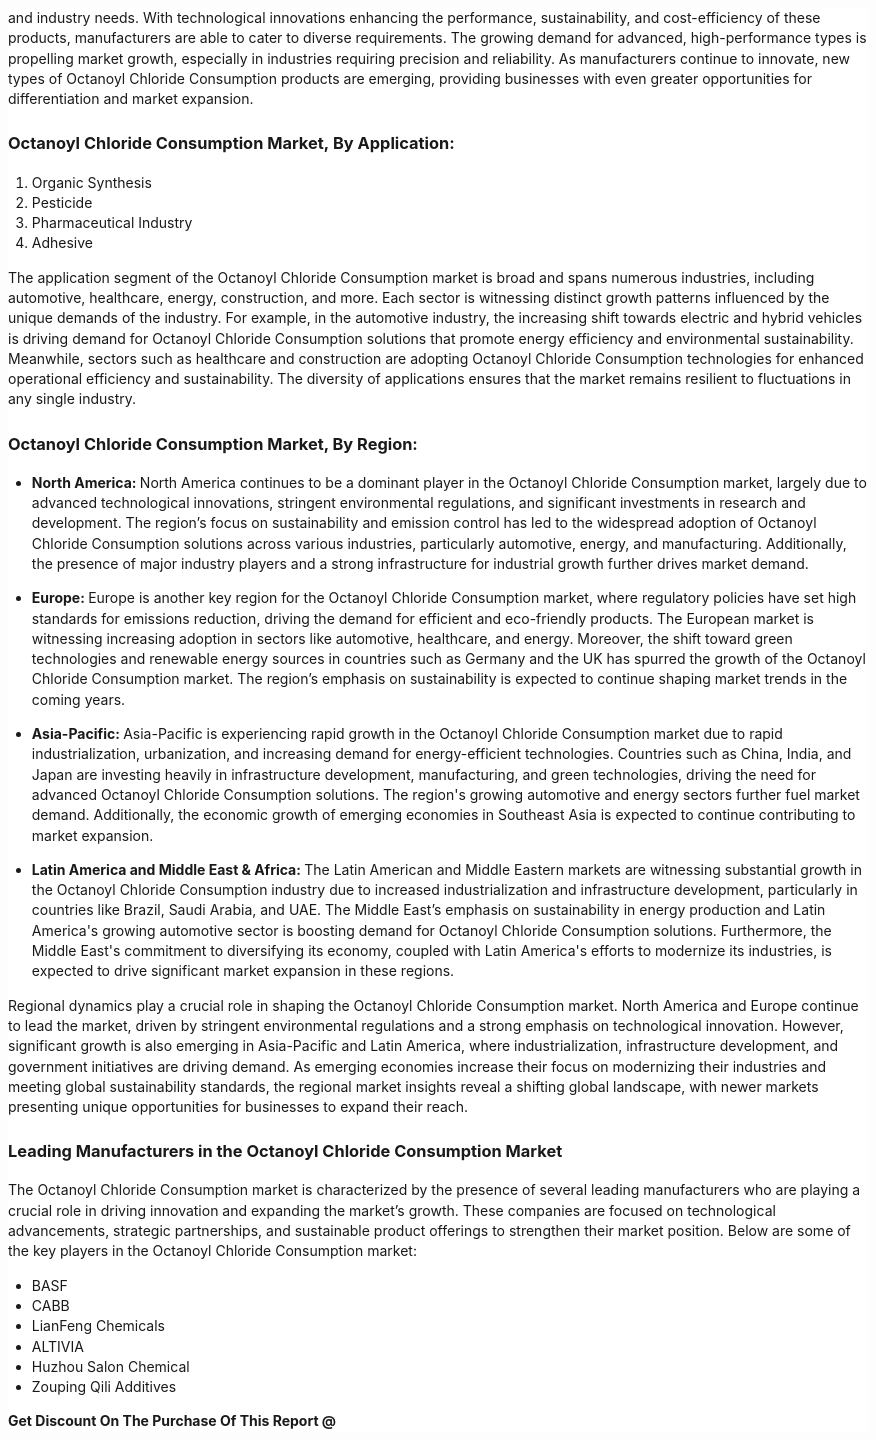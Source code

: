 and industry needs. With technological innovations enhancing the performance, sustainability, and cost-efficiency of these products, manufacturers are able to cater to diverse requirements. The growing demand for advanced, high-performance types is propelling market growth, especially in industries requiring precision and reliability. As manufacturers continue to innovate, new types of Octanoyl Chloride Consumption products are emerging, providing businesses with even greater opportunities for differentiation and market expansion.</p><h3>Octanoyl Chloride Consumption Market,&nbsp;By Application:</h3><ol><li>Organic Synthesis<li> Pesticide<li> Pharmaceutical Industry<li> Adhesive</li></ol><p>The application segment of the Octanoyl Chloride Consumption market is broad and spans numerous industries, including automotive, healthcare, energy, construction, and more. Each sector is witnessing distinct growth patterns influenced by the unique demands of the industry. For example, in the automotive industry, the increasing shift towards electric and hybrid vehicles is driving demand for Octanoyl Chloride Consumption solutions that promote energy efficiency and environmental sustainability. Meanwhile, sectors such as healthcare and construction are adopting Octanoyl Chloride Consumption technologies for enhanced operational efficiency and sustainability. The diversity of applications ensures that the market remains resilient to fluctuations in any single industry.</p><h3>Octanoyl Chloride Consumption Market, By Region:</h3><ul><li><p><strong>North America:&nbsp;</strong>North America continues to be a dominant player in the Octanoyl Chloride Consumption market, largely due to advanced technological innovations, stringent environmental regulations, and significant investments in research and development. The region&rsquo;s focus on sustainability and emission control has led to the widespread adoption of Octanoyl Chloride Consumption solutions across various industries, particularly automotive, energy, and manufacturing. Additionally, the presence of major industry players and a strong infrastructure for industrial growth further drives market demand.</p></li><li><p><strong><strong>Europe:&nbsp;</strong></strong>Europe is another key region for the Octanoyl Chloride Consumption market, where regulatory policies have set high standards for emissions reduction, driving the demand for efficient and eco-friendly products. The European market is witnessing increasing adoption in sectors like automotive, healthcare, and energy. Moreover, the shift toward green technologies and renewable energy sources in countries such as Germany and the UK has spurred the growth of the Octanoyl Chloride Consumption market. The region&rsquo;s emphasis on sustainability is expected to continue shaping market trends in the coming years.</p></li><li><p><strong><strong>Asia-Pacific:&nbsp;</strong></strong>Asia-Pacific is experiencing rapid growth in the Octanoyl Chloride Consumption market due to rapid industrialization, urbanization, and increasing demand for energy-efficient technologies. Countries such as China, India, and Japan are investing heavily in infrastructure development, manufacturing, and green technologies, driving the need for advanced Octanoyl Chloride Consumption solutions. The region's growing automotive and energy sectors further fuel market demand. Additionally, the economic growth of emerging economies in Southeast Asia is expected to continue contributing to market expansion.</p></li><li><p><strong><strong>Latin America and Middle East &amp; Africa:&nbsp;</strong></strong>The Latin American and Middle Eastern markets are witnessing substantial growth in the Octanoyl Chloride Consumption industry due to increased industrialization and infrastructure development, particularly in countries like Brazil, Saudi Arabia, and UAE. The Middle East&rsquo;s emphasis on sustainability in energy production and Latin America's growing automotive sector is boosting demand for Octanoyl Chloride Consumption solutions. Furthermore, the Middle East's commitment to diversifying its economy, coupled with Latin America's efforts to modernize its industries, is expected to drive significant market expansion in these regions.</p></li></ul><p>Regional dynamics play a crucial role in shaping the Octanoyl Chloride Consumption market. North America and Europe continue to lead the market, driven by stringent environmental regulations and a strong emphasis on technological innovation. However, significant growth is also emerging in Asia-Pacific and Latin America, where industrialization, infrastructure development, and government initiatives are driving demand. As emerging economies increase their focus on modernizing their industries and meeting global sustainability standards, the regional market insights reveal a shifting global landscape, with newer markets presenting unique opportunities for businesses to expand their reach.</p><h3><strong>Leading Manufacturers in the Octanoyl Chloride Consumption Market</strong></h3><p>The Octanoyl Chloride Consumption market is characterized by the presence of several leading manufacturers who are playing a crucial role in driving innovation and expanding the market&rsquo;s growth. These companies are focused on technological advancements, strategic partnerships, and sustainable product offerings to strengthen their market position. Below are some of the key players in the Octanoyl Chloride Consumption market:</p></div><div class="article-main__content" data-test-id="publishing-text-block"><ul><li><span class="">BASF<li> CABB<li> LianFeng Chemicals<li> ALTIVIA<li> Huzhou Salon Chemical<li> Zouping Qili Additives</span></li></ul></div><div class="article-main__content" data-test-id="publishing-text-block"><p><span class="font-[700]"><strong>Get Discount On The Purchase Of This Report @</strong>